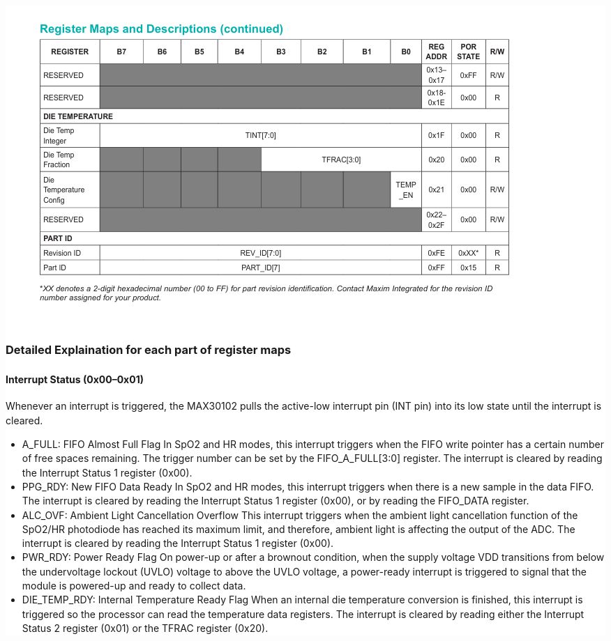 ![alt text](/Resources/Images/image-49.png)

### Detailed Explaination for each part of register maps

#### Interrupt Status (0x00–0x01)

Whenever an interrupt is triggered, the MAX30102 pulls the active-low interrupt pin (INT pin) into its low state until the interrupt is cleared.

- A_FULL: FIFO Almost Full Flag
In SpO2 and HR modes, this interrupt triggers when the FIFO write pointer has a certain number of free spaces remaining. 
The trigger number can be set by the FIFO_A_FULL[3:0] register. The interrupt is cleared by reading the Interrupt Status 1 register (0x00).
- PPG_RDY: New FIFO Data Ready
In SpO2 and HR modes, this interrupt triggers when there is a new sample in the data FIFO. The interrupt is cleared by reading the Interrupt Status 1 register (0x00), or by reading the FIFO_DATA register.
- ALC_OVF: Ambient Light Cancellation Overflow
This interrupt triggers when the ambient light cancellation function of the SpO2/HR photodiode has reached its maximum limit, and therefore, ambient light is affecting the output of the ADC. The interrupt is cleared by reading the Interrupt Status 1 register (0x00).
- PWR_RDY: Power Ready Flag
On power-up or after a brownout condition, when the supply voltage VDD transitions from below the undervoltage lockout (UVLO) voltage to above the UVLO voltage, a power-ready interrupt is triggered to signal that the module is powered-up and ready to collect data.
- DIE_TEMP_RDY: Internal Temperature Ready Flag
When an internal die temperature conversion is finished, this interrupt is triggered so the processor can read the temperature data registers. The interrupt is cleared by reading either the Interrupt Status 2 register (0x01) or the TFRAC register (0x20).
